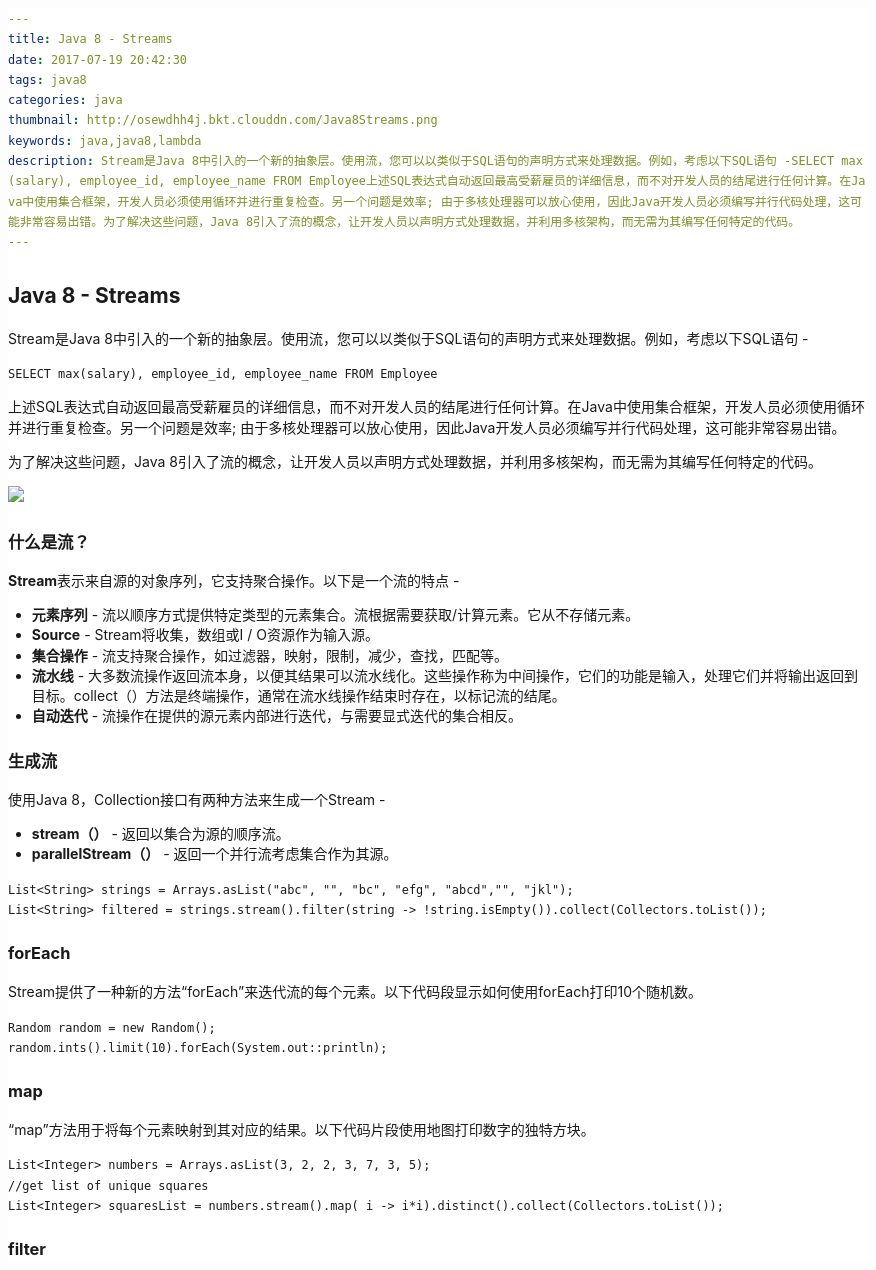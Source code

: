 ```yaml
---
title: Java 8 - Streams
date: 2017-07-19 20:42:30
tags: java8
categories: java
thumbnail: http://osewdhh4j.bkt.clouddn.com/Java8Streams.png
keywords: java,java8,lambda
description: Stream是Java 8中引入的一个新的抽象层。使用流，您可以以类似于SQL语句的声明方式来处理数据。例如，考虑以下SQL语句 -SELECT max(salary), employee_id, employee_name FROM Employee上述SQL表达式自动返回最高受薪雇员的详细信息，而不对开发人员的结尾进行任何计算。在Java中使用集合框架，开发人员必须使用循环并进行重复检查。另一个问题是效率; 由于多核处理器可以放心使用，因此Java开发人员必须编写并行代码处理，这可能非常容易出错。为了解决这些问题，Java 8引入了流的概念，让开发人员以声明方式处理数据，并利用多核架构，而无需为其编写任何特定的代码。
---
```


## Java 8 - Streams

Stream是Java 8中引入的一个新的抽象层。使用流，您可以以类似于SQL语句的声明方式来处理数据。例如，考虑以下SQL语句 -

    SELECT max(salary), employee_id, employee_name FROM Employee

上述SQL表达式自动返回最高受薪雇员的详细信息，而不对开发人员的结尾进行任何计算。在Java中使用集合框架，开发人员必须使用循环并进行重复检查。另一个问题是效率; 由于多核处理器可以放心使用，因此Java开发人员必须编写并行代码处理，这可能非常容易出错。

为了解决这些问题，Java 8引入了流的概念，让开发人员以声明方式处理数据，并利用多核架构，而无需为其编写任何特定的代码。

![](http://osewdhh4j.bkt.clouddn.com/Java8Streams.png)

### 什么是流？
**Stream**表示来自源的对象序列，它支持聚合操作。以下是一个流的特点 -

 - **元素序列** - 流以顺序方式提供特定类型的元素集合。流根据需要获取/计算元素。它从不存储元素。
 - **Source** - Stream将收集，数组或I / O资源作为输入源。
 - **集合操作** - 流支持聚合操作，如过滤器，映射，限制，减少，查找，匹配等。
 - **流水线** - 大多数流操作返回流本身，以便其结果可以流水线化。这些操作称为中间操作，它们的功能是输入，处理它们并将输出返回到目标。collect（）方法是终端操作，通常在流水线操作结束时存在，以标记流的结尾。
 - **自动迭代** - 流操作在提供的源元素内部进行迭代，与需要显式迭代的集合相反。

### 生成流
使用Java 8，Collection接口有两种方法来生成一个Stream -

 - **stream（）** - 返回以集合为源的顺序流。
 - **parallelStream（）** - 返回一个并行流考虑集合作为其源。

```
List<String> strings = Arrays.asList("abc", "", "bc", "efg", "abcd","", "jkl");
List<String> filtered = strings.stream().filter(string -> !string.isEmpty()).collect(Collectors.toList());
```
### forEach
Stream提供了一种新的方法“forEach”来迭代流的每个元素。以下代码段显示如何使用forEach打印10个随机数。
```
Random random = new Random();
random.ints().limit(10).forEach(System.out::println);
```
### map
“map”方法用于将每个元素映射到其对应的结果。以下代码片段使用地图打印数字的独特方块。
```
List<Integer> numbers = Arrays.asList(3, 2, 2, 3, 7, 3, 5);
//get list of unique squares
List<Integer> squaresList = numbers.stream().map( i -> i*i).distinct().collect(Collectors.toList());
```
### filter